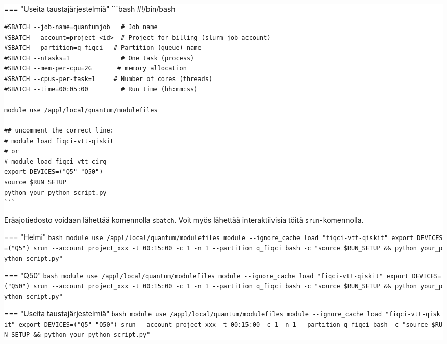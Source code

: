 === "Useita taustajärjestelmiä"
    ```bash
    #!/bin/bash

    #SBATCH --job-name=quantumjob   # Job name
    #SBATCH --account=project_<id>  # Project for billing (slurm_job_account)
    #SBATCH --partition=q_fiqci   # Partition (queue) name
    #SBATCH --ntasks=1              # One task (process)
    #SBATCH --mem-per-cpu=2G       # memory allocation
    #SBATCH --cpus-per-task=1     # Number of cores (threads)
    #SBATCH --time=00:05:00         # Run time (hh:mm:ss)

    module use /appl/local/quantum/modulefiles

    ## uncomment the correct line:
    # module load fiqci-vtt-qiskit
    # or
    # module load fiqci-vtt-cirq
    export DEVICES=("Q5" "Q50")
    source $RUN_SETUP
    python your_python_script.py
    ```

Eräajotiedosto voidaan lähettää komennolla `sbatch`. Voit myös lähettää interaktiivisia töitä `srun`-komennolla.

=== "Helmi"
    ```bash
    module use /appl/local/quantum/modulefiles
    module --ignore_cache load "fiqci-vtt-qiskit"
    export DEVICES=("Q5")
    srun --account project_xxx -t 00:15:00 -c 1 -n 1 --partition q_fiqci bash -c "source $RUN_SETUP && python your_python_script.py"
    ```

=== "Q50"
    ```bash
    module use /appl/local/quantum/modulefiles
    module --ignore_cache load "fiqci-vtt-qiskit"
    export DEVICES=("Q50")
    srun --account project_xxx -t 00:15:00 -c 1 -n 1 --partition q_fiqci bash -c "source $RUN_SETUP && python your_python_script.py"
    ```

=== "Useita taustajärjestelmiä"
    ```bash
    module use /appl/local/quantum/modulefiles
    module --ignore_cache load "fiqci-vtt-qiskit"
    export DEVICES=("Q5" "Q50")
    srun --account project_xxx -t 00:15:00 -c 1 -n 1 --partition q_fiqci bash -c "source $RUN_SETUP && python your_python_script.py"
    ```
